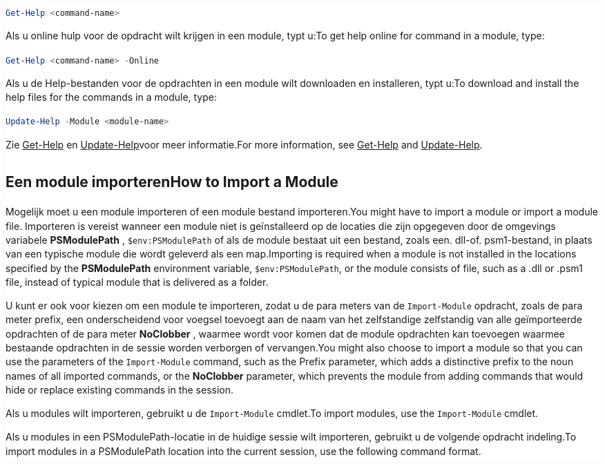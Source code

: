 ```powershell
Get-Help <command-name>
```

<span data-ttu-id="d3f7e-171">Als u online hulp voor de opdracht wilt krijgen in een module, typt u:</span><span class="sxs-lookup"><span data-stu-id="d3f7e-171">To get help online for command in a module, type:</span></span>

```powershell
Get-Help <command-name> -Online
```

<span data-ttu-id="d3f7e-172">Als u de Help-bestanden voor de opdrachten in een module wilt downloaden en installeren, typt u:</span><span class="sxs-lookup"><span data-stu-id="d3f7e-172">To download and install the help files for the commands in a module, type:</span></span>

```powershell
Update-Help -Module <module-name>
```

<span data-ttu-id="d3f7e-173">Zie [Get-Help](xref:Microsoft.PowerShell.Core.Get-Help) en [Update-Help](xref:Microsoft.PowerShell.Core.Update-Help)voor meer informatie.</span><span class="sxs-lookup"><span data-stu-id="d3f7e-173">For more information, see [Get-Help](xref:Microsoft.PowerShell.Core.Get-Help) and [Update-Help](xref:Microsoft.PowerShell.Core.Update-Help).</span></span>

## <a name="how-to-import-a-module"></a><span data-ttu-id="d3f7e-174">Een module importeren</span><span class="sxs-lookup"><span data-stu-id="d3f7e-174">How to Import a Module</span></span>

<span data-ttu-id="d3f7e-175">Mogelijk moet u een module importeren of een module bestand importeren.</span><span class="sxs-lookup"><span data-stu-id="d3f7e-175">You might have to import a module or import a module file.</span></span> <span data-ttu-id="d3f7e-176">Importeren is vereist wanneer een module niet is geïnstalleerd op de locaties die zijn opgegeven door de omgevings variabele **PSModulePath** , `$env:PSModulePath` of als de module bestaat uit een bestand, zoals een. dll-of. psm1-bestand, in plaats van een typische module die wordt geleverd als een map.</span><span class="sxs-lookup"><span data-stu-id="d3f7e-176">Importing is required when a module is not installed in the locations specified by the **PSModulePath** environment variable, `$env:PSModulePath`, or the module consists of file, such as a .dll or .psm1 file, instead of typical module that is delivered as a folder.</span></span>

<span data-ttu-id="d3f7e-177">U kunt er ook voor kiezen om een module te importeren, zodat u de para meters van de `Import-Module` opdracht, zoals de para meter prefix, een onderscheidend voor voegsel toevoegt aan de naam van het zelfstandige zelfstandig van alle geïmporteerde opdrachten of de para meter **NoClobber** , waarmee wordt voor komen dat de module opdrachten kan toevoegen waarmee bestaande opdrachten in de sessie worden verborgen of vervangen.</span><span class="sxs-lookup"><span data-stu-id="d3f7e-177">You might also choose to import a module so that you can use the parameters of the `Import-Module` command, such as the Prefix parameter, which adds a distinctive prefix to the noun names of all imported commands, or the **NoClobber** parameter, which prevents the module from adding commands that would hide or replace existing commands in the session.</span></span>

<span data-ttu-id="d3f7e-178">Als u modules wilt importeren, gebruikt u de `Import-Module` cmdlet.</span><span class="sxs-lookup"><span data-stu-id="d3f7e-178">To import modules, use the `Import-Module` cmdlet.</span></span>

<span data-ttu-id="d3f7e-179">Als u modules in een PSModulePath-locatie in de huidige sessie wilt importeren, gebruikt u de volgende opdracht indeling.</span><span class="sxs-lookup"><span data-stu-id="d3f7e-179">To import modules in a PSModulePath location into the current session, use the following command format.</span></span>
